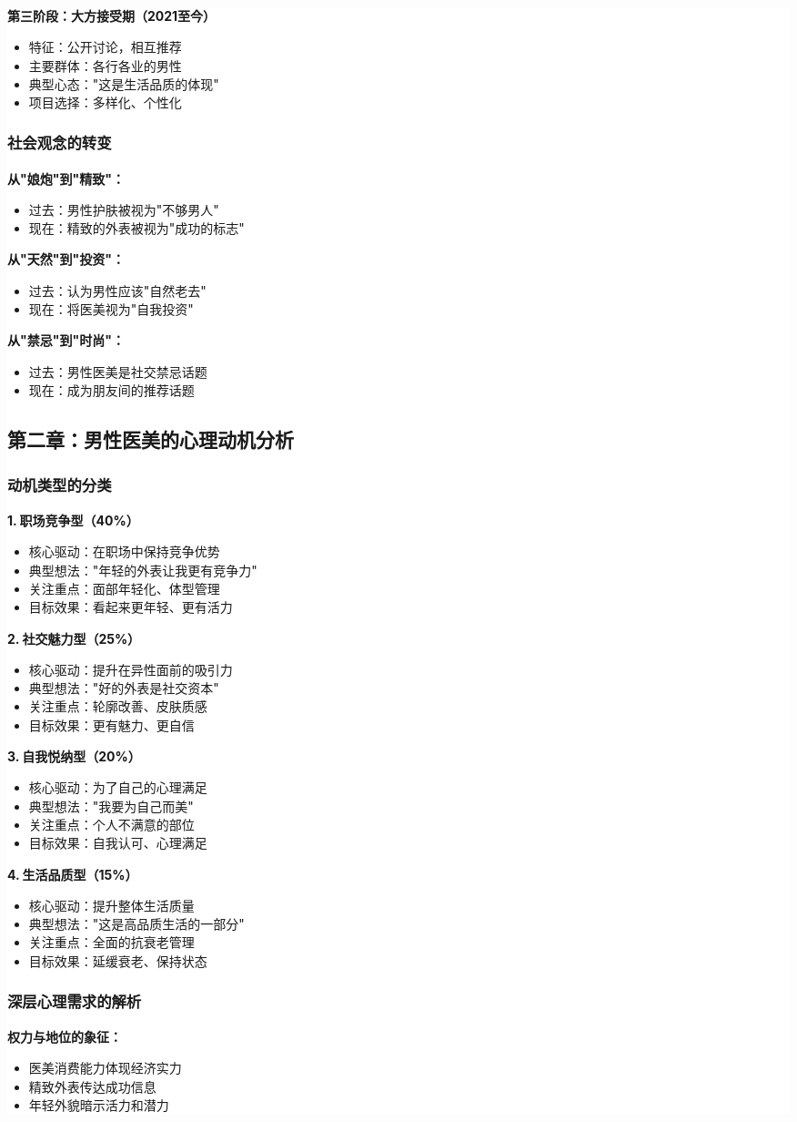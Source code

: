 **第三阶段：大方接受期（2021至今）**
- 特征：公开讨论，相互推荐
- 主要群体：各行各业的男性
- 典型心态："这是生活品质的体现"
- 项目选择：多样化、个性化

### 社会观念的转变

**从"娘炮"到"精致"：**
- 过去：男性护肤被视为"不够男人"
- 现在：精致的外表被视为"成功的标志"

**从"天然"到"投资"：**
- 过去：认为男性应该"自然老去"
- 现在：将医美视为"自我投资"

**从"禁忌"到"时尚"：**
- 过去：男性医美是社交禁忌话题
- 现在：成为朋友间的推荐话题

## 第二章：男性医美的心理动机分析

### 动机类型的分类

**1. 职场竞争型（40%）**
- 核心驱动：在职场中保持竞争优势
- 典型想法："年轻的外表让我更有竞争力"
- 关注重点：面部年轻化、体型管理
- 目标效果：看起来更年轻、更有活力

**2. 社交魅力型（25%）**
- 核心驱动：提升在异性面前的吸引力
- 典型想法："好的外表是社交资本"
- 关注重点：轮廓改善、皮肤质感
- 目标效果：更有魅力、更自信

**3. 自我悦纳型（20%）**
- 核心驱动：为了自己的心理满足
- 典型想法："我要为自己而美"
- 关注重点：个人不满意的部位
- 目标效果：自我认可、心理满足

**4. 生活品质型（15%）**
- 核心驱动：提升整体生活质量
- 典型想法："这是高品质生活的一部分"
- 关注重点：全面的抗衰老管理
- 目标效果：延缓衰老、保持状态

### 深层心理需求的解析

**权力与地位的象征：**
- 医美消费能力体现经济实力
- 精致外表传达成功信息
- 年轻外貌暗示活力和潜力
